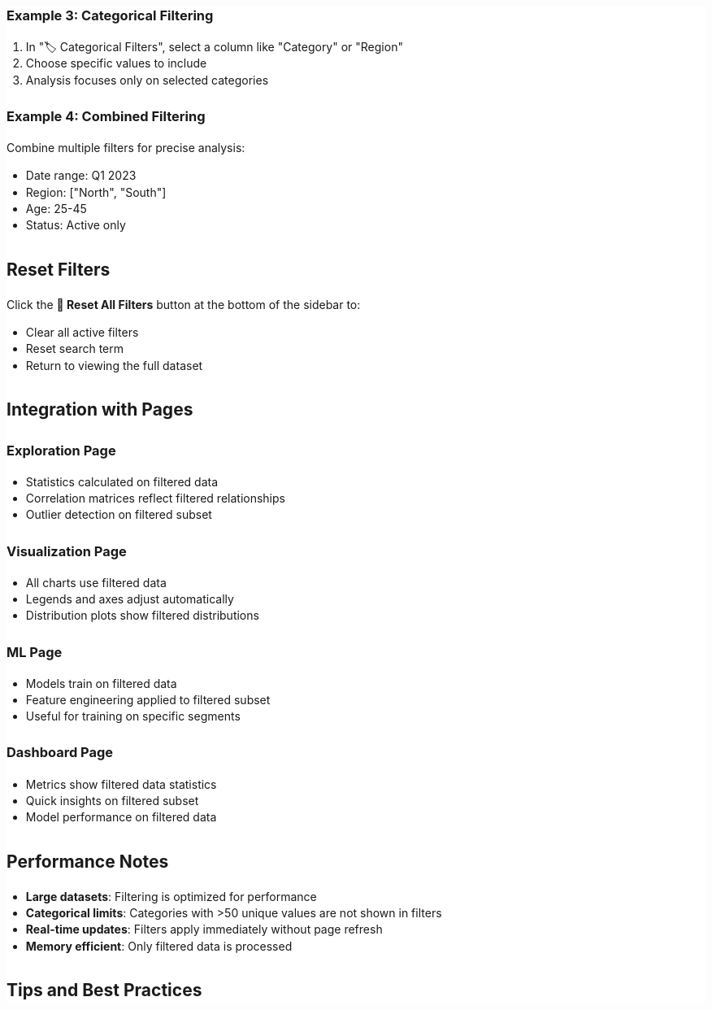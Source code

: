 ### Example 3: Categorical Filtering
1. In "🏷️ Categorical Filters", select a column like "Category" or "Region"
2. Choose specific values to include
3. Analysis focuses only on selected categories

### Example 4: Combined Filtering
Combine multiple filters for precise analysis:
- Date range: Q1 2023
- Region: ["North", "South"]
- Age: 25-45
- Status: Active only

## Reset Filters

Click the **🔄 Reset All Filters** button at the bottom of the sidebar to:
- Clear all active filters
- Reset search term
- Return to viewing the full dataset

## Integration with Pages

### Exploration Page
- Statistics calculated on filtered data
- Correlation matrices reflect filtered relationships
- Outlier detection on filtered subset

### Visualization Page
- All charts use filtered data
- Legends and axes adjust automatically
- Distribution plots show filtered distributions

### ML Page
- Models train on filtered data
- Feature engineering applied to filtered subset
- Useful for training on specific segments

### Dashboard Page
- Metrics show filtered data statistics
- Quick insights on filtered subset
- Model performance on filtered data

## Performance Notes

- **Large datasets**: Filtering is optimized for performance
- **Categorical limits**: Categories with >50 unique values are not shown in filters
- **Real-time updates**: Filters apply immediately without page refresh
- **Memory efficient**: Only filtered data is processed

## Tips and Best Practices
